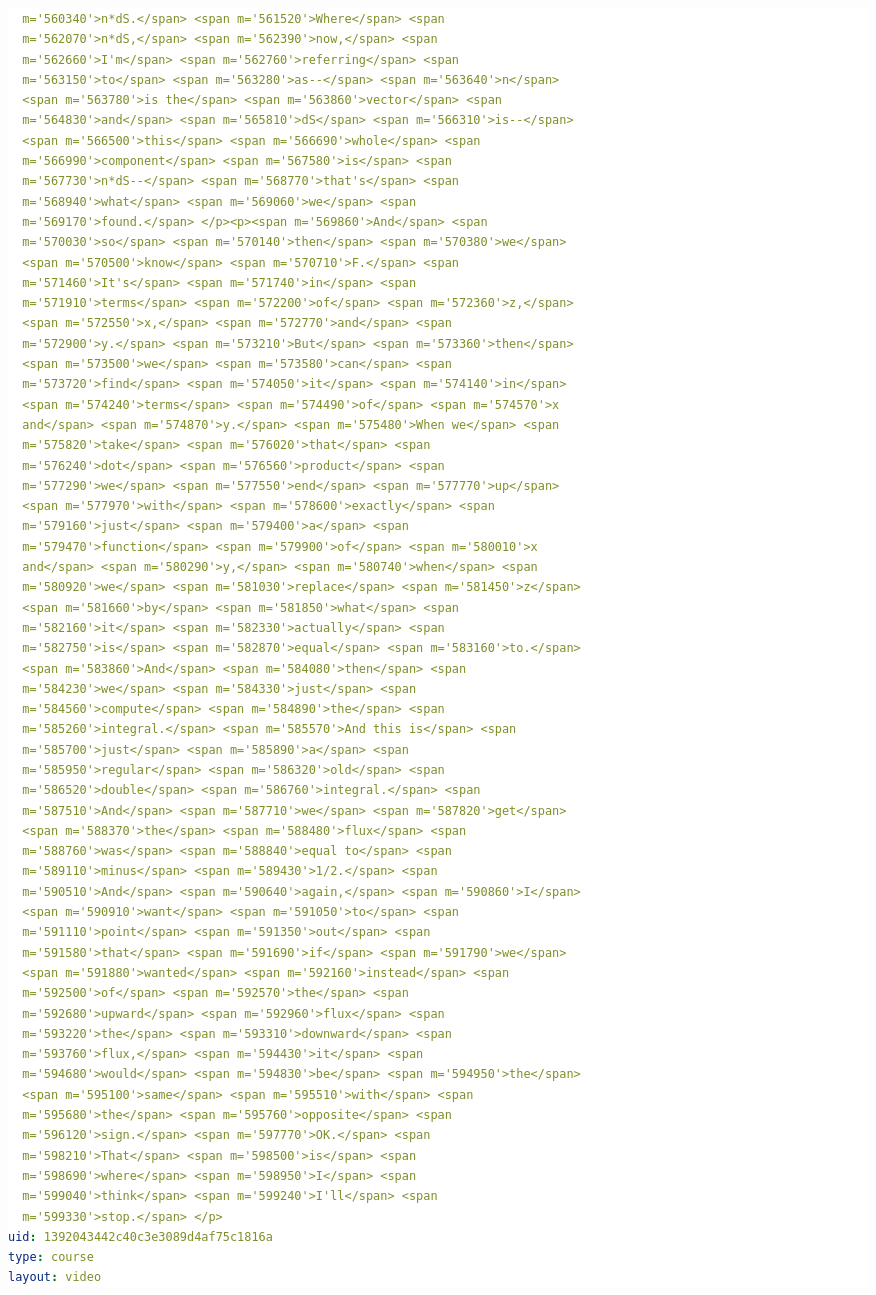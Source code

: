 ```yaml
  m='560340'>n*dS.</span> <span m='561520'>Where</span> <span
  m='562070'>n*dS,</span> <span m='562390'>now,</span> <span
  m='562660'>I'm</span> <span m='562760'>referring</span> <span
  m='563150'>to</span> <span m='563280'>as--</span> <span m='563640'>n</span>
  <span m='563780'>is the</span> <span m='563860'>vector</span> <span
  m='564830'>and</span> <span m='565810'>dS</span> <span m='566310'>is--</span>
  <span m='566500'>this</span> <span m='566690'>whole</span> <span
  m='566990'>component</span> <span m='567580'>is</span> <span
  m='567730'>n*dS--</span> <span m='568770'>that's</span> <span
  m='568940'>what</span> <span m='569060'>we</span> <span
  m='569170'>found.</span> </p><p><span m='569860'>And</span> <span
  m='570030'>so</span> <span m='570140'>then</span> <span m='570380'>we</span>
  <span m='570500'>know</span> <span m='570710'>F.</span> <span
  m='571460'>It's</span> <span m='571740'>in</span> <span
  m='571910'>terms</span> <span m='572200'>of</span> <span m='572360'>z,</span>
  <span m='572550'>x,</span> <span m='572770'>and</span> <span
  m='572900'>y.</span> <span m='573210'>But</span> <span m='573360'>then</span>
  <span m='573500'>we</span> <span m='573580'>can</span> <span
  m='573720'>find</span> <span m='574050'>it</span> <span m='574140'>in</span>
  <span m='574240'>terms</span> <span m='574490'>of</span> <span m='574570'>x
  and</span> <span m='574870'>y.</span> <span m='575480'>When we</span> <span
  m='575820'>take</span> <span m='576020'>that</span> <span
  m='576240'>dot</span> <span m='576560'>product</span> <span
  m='577290'>we</span> <span m='577550'>end</span> <span m='577770'>up</span>
  <span m='577970'>with</span> <span m='578600'>exactly</span> <span
  m='579160'>just</span> <span m='579400'>a</span> <span
  m='579470'>function</span> <span m='579900'>of</span> <span m='580010'>x
  and</span> <span m='580290'>y,</span> <span m='580740'>when</span> <span
  m='580920'>we</span> <span m='581030'>replace</span> <span m='581450'>z</span>
  <span m='581660'>by</span> <span m='581850'>what</span> <span
  m='582160'>it</span> <span m='582330'>actually</span> <span
  m='582750'>is</span> <span m='582870'>equal</span> <span m='583160'>to.</span>
  <span m='583860'>And</span> <span m='584080'>then</span> <span
  m='584230'>we</span> <span m='584330'>just</span> <span
  m='584560'>compute</span> <span m='584890'>the</span> <span
  m='585260'>integral.</span> <span m='585570'>And this is</span> <span
  m='585700'>just</span> <span m='585890'>a</span> <span
  m='585950'>regular</span> <span m='586320'>old</span> <span
  m='586520'>double</span> <span m='586760'>integral.</span> <span
  m='587510'>And</span> <span m='587710'>we</span> <span m='587820'>get</span>
  <span m='588370'>the</span> <span m='588480'>flux</span> <span
  m='588760'>was</span> <span m='588840'>equal to</span> <span
  m='589110'>minus</span> <span m='589430'>1/2.</span> <span
  m='590510'>And</span> <span m='590640'>again,</span> <span m='590860'>I</span>
  <span m='590910'>want</span> <span m='591050'>to</span> <span
  m='591110'>point</span> <span m='591350'>out</span> <span
  m='591580'>that</span> <span m='591690'>if</span> <span m='591790'>we</span>
  <span m='591880'>wanted</span> <span m='592160'>instead</span> <span
  m='592500'>of</span> <span m='592570'>the</span> <span
  m='592680'>upward</span> <span m='592960'>flux</span> <span
  m='593220'>the</span> <span m='593310'>downward</span> <span
  m='593760'>flux,</span> <span m='594430'>it</span> <span
  m='594680'>would</span> <span m='594830'>be</span> <span m='594950'>the</span>
  <span m='595100'>same</span> <span m='595510'>with</span> <span
  m='595680'>the</span> <span m='595760'>opposite</span> <span
  m='596120'>sign.</span> <span m='597770'>OK.</span> <span
  m='598210'>That</span> <span m='598500'>is</span> <span
  m='598690'>where</span> <span m='598950'>I</span> <span
  m='599040'>think</span> <span m='599240'>I'll</span> <span
  m='599330'>stop.</span> </p>
uid: 1392043442c40c3e3089d4af75c1816a
type: course
layout: video
```